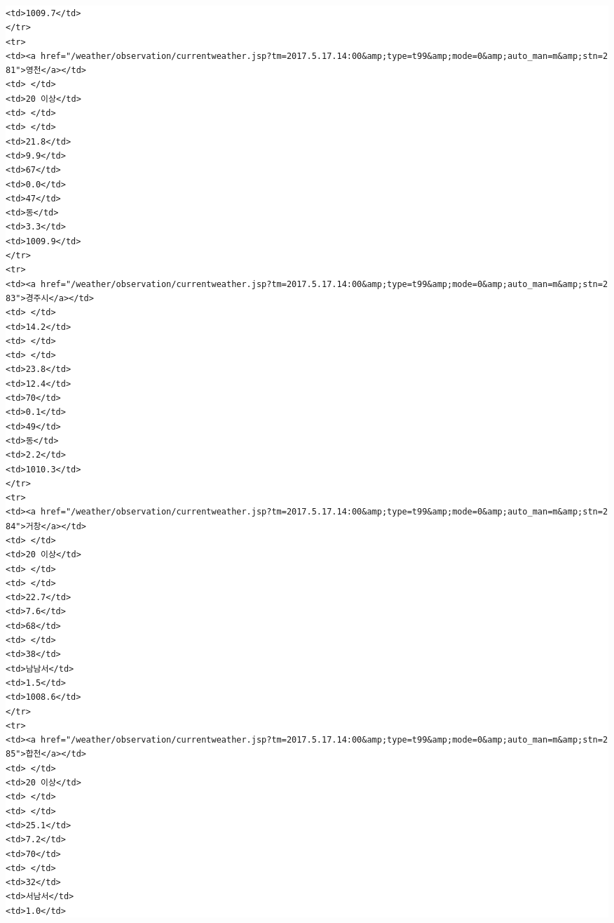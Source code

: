     <td>1009.7</td>
    </tr>
    <tr>
    <td><a href="/weather/observation/currentweather.jsp?tm=2017.5.17.14:00&amp;type=t99&amp;mode=0&amp;auto_man=m&amp;stn=281">영천</a></td>
    <td> </td>
    <td>20 이상</td>
    <td> </td>
    <td> </td>
    <td>21.8</td>
    <td>9.9</td>
    <td>67</td>
    <td>0.0</td>
    <td>47</td>
    <td>동</td>
    <td>3.3</td>
    <td>1009.9</td>
    </tr>
    <tr>
    <td><a href="/weather/observation/currentweather.jsp?tm=2017.5.17.14:00&amp;type=t99&amp;mode=0&amp;auto_man=m&amp;stn=283">경주시</a></td>
    <td> </td>
    <td>14.2</td>
    <td> </td>
    <td> </td>
    <td>23.8</td>
    <td>12.4</td>
    <td>70</td>
    <td>0.1</td>
    <td>49</td>
    <td>동</td>
    <td>2.2</td>
    <td>1010.3</td>
    </tr>
    <tr>
    <td><a href="/weather/observation/currentweather.jsp?tm=2017.5.17.14:00&amp;type=t99&amp;mode=0&amp;auto_man=m&amp;stn=284">거창</a></td>
    <td> </td>
    <td>20 이상</td>
    <td> </td>
    <td> </td>
    <td>22.7</td>
    <td>7.6</td>
    <td>68</td>
    <td> </td>
    <td>38</td>
    <td>남남서</td>
    <td>1.5</td>
    <td>1008.6</td>
    </tr>
    <tr>
    <td><a href="/weather/observation/currentweather.jsp?tm=2017.5.17.14:00&amp;type=t99&amp;mode=0&amp;auto_man=m&amp;stn=285">합천</a></td>
    <td> </td>
    <td>20 이상</td>
    <td> </td>
    <td> </td>
    <td>25.1</td>
    <td>7.2</td>
    <td>70</td>
    <td> </td>
    <td>32</td>
    <td>서남서</td>
    <td>1.0</td>